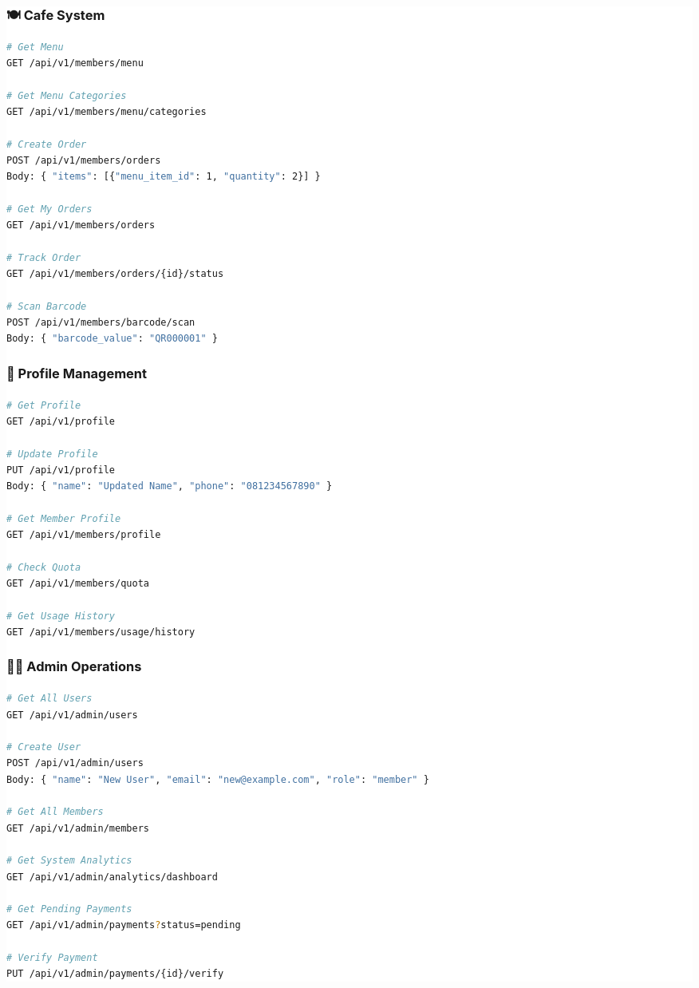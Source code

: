### 🍽️ Cafe System

```bash
# Get Menu
GET /api/v1/members/menu

# Get Menu Categories
GET /api/v1/members/menu/categories

# Create Order
POST /api/v1/members/orders
Body: { "items": [{"menu_item_id": 1, "quantity": 2}] }

# Get My Orders
GET /api/v1/members/orders

# Track Order
GET /api/v1/members/orders/{id}/status

# Scan Barcode
POST /api/v1/members/barcode/scan
Body: { "barcode_value": "QR000001" }
```

### 👤 Profile Management

```bash
# Get Profile
GET /api/v1/profile

# Update Profile
PUT /api/v1/profile
Body: { "name": "Updated Name", "phone": "081234567890" }

# Get Member Profile
GET /api/v1/members/profile

# Check Quota
GET /api/v1/members/quota

# Get Usage History
GET /api/v1/members/usage/history
```

### 👨‍💼 Admin Operations

```bash
# Get All Users
GET /api/v1/admin/users

# Create User
POST /api/v1/admin/users
Body: { "name": "New User", "email": "new@example.com", "role": "member" }

# Get All Members
GET /api/v1/admin/members

# Get System Analytics
GET /api/v1/admin/analytics/dashboard

# Get Pending Payments
GET /api/v1/admin/payments?status=pending

# Verify Payment
PUT /api/v1/admin/payments/{id}/verify
```